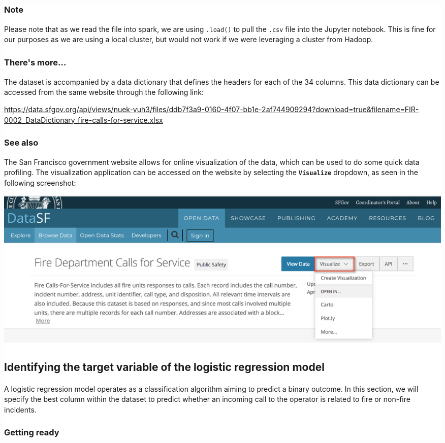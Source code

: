 

### Note

Please note that as we read the file into spark, we are using
`.load()` to pull the `.csv` file into the Jupyter
notebook. This is fine for our purposes as we are using a local cluster,
but would not work if we were leveraging a cluster from Hadoop. 


### There\'s more\...

The dataset is accompanied by a data dictionary that defines the headers for each of the 34 columns. This
data dictionary can be accessed from the same website through the following link:

<https://data.sfgov.org/api/views/nuek-vuh3/files/ddb7f3a9-0160-4f07-bb1e-2af744909294?download=true&filename=FIR-0002_DataDictionary_fire-calls-for-service.xlsx>

### See also

The San Francisco government website allows for online visualization of
the data, which can be used to do some quick data profiling. The
visualization application can be accessed on the website by selecting
the **`Visualize`** dropdown, as seen in the following screenshot:


![](./images/e634743d-a3ad-45a9-a31b-8a24cbceab8c.png)


Identifying the target variable of the logistic regression model
----------------------------------------------------------------------------------

A logistic regression model operates as a
classification algorithm aiming to predict a binary outcome. In this
section, we will specify the best column within the dataset to predict
whether an incoming call to the operator is related to fire or non-fire
incidents.


### Getting ready
